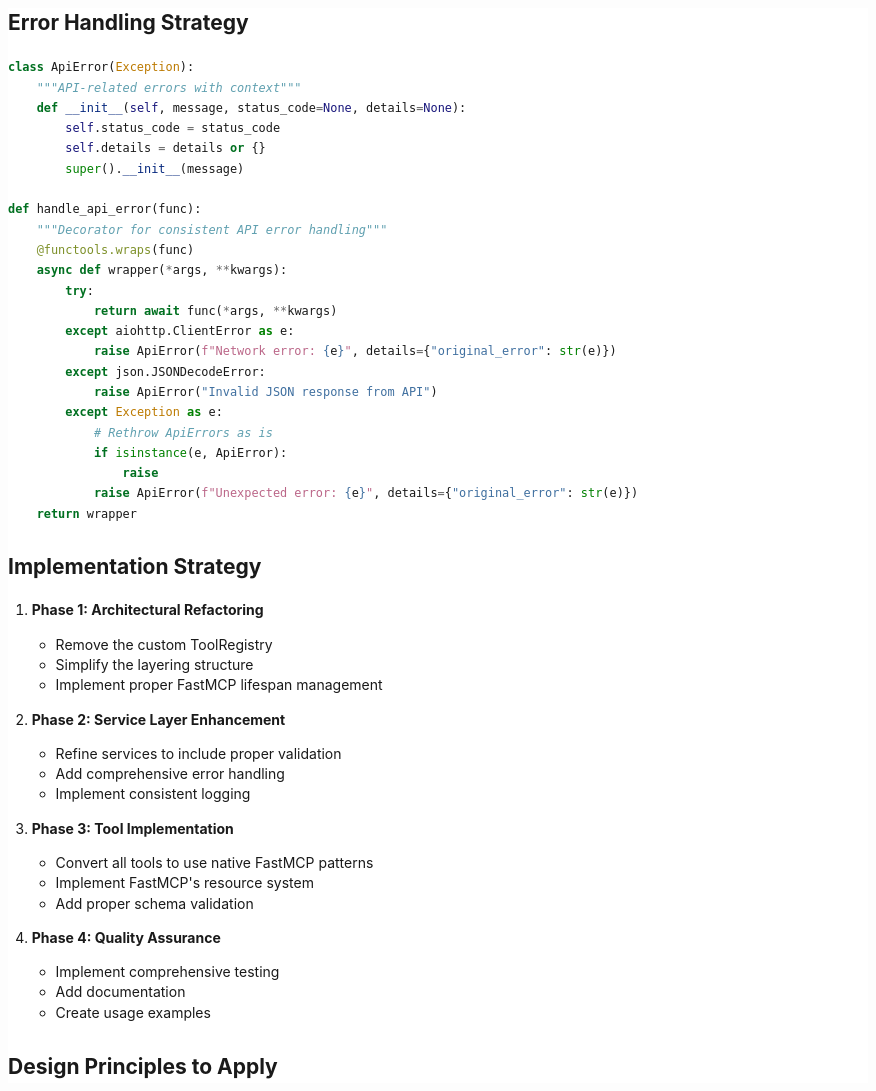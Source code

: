 ## Error Handling Strategy

```python
class ApiError(Exception):
    """API-related errors with context"""
    def __init__(self, message, status_code=None, details=None):
        self.status_code = status_code
        self.details = details or {}
        super().__init__(message)
        
def handle_api_error(func):
    """Decorator for consistent API error handling"""
    @functools.wraps(func)
    async def wrapper(*args, **kwargs):
        try:
            return await func(*args, **kwargs)
        except aiohttp.ClientError as e:
            raise ApiError(f"Network error: {e}", details={"original_error": str(e)})
        except json.JSONDecodeError:
            raise ApiError("Invalid JSON response from API")
        except Exception as e:
            # Rethrow ApiErrors as is
            if isinstance(e, ApiError):
                raise
            raise ApiError(f"Unexpected error: {e}", details={"original_error": str(e)})
    return wrapper
```

## Implementation Strategy

1. **Phase 1: Architectural Refactoring**
   - Remove the custom ToolRegistry
   - Simplify the layering structure
   - Implement proper FastMCP lifespan management

2. **Phase 2: Service Layer Enhancement**
   - Refine services to include proper validation
   - Add comprehensive error handling
   - Implement consistent logging

3. **Phase 3: Tool Implementation**
   - Convert all tools to use native FastMCP patterns
   - Implement FastMCP's resource system
   - Add proper schema validation

4. **Phase 4: Quality Assurance**
   - Implement comprehensive testing
   - Add documentation
   - Create usage examples

## Design Principles to Apply
